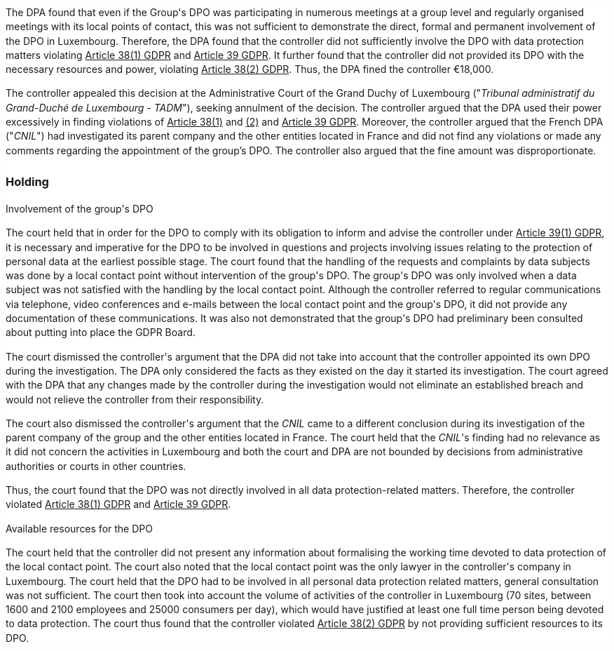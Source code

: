 The DPA found that even if the Group's DPO was participating in numerous meetings at a group level and regularly organised meetings with its local points of contact, this was not sufficient to demonstrate the direct, formal and permanent involvement of the DPO in Luxembourg. Therefore, the DPA found that the controller did not sufficiently involve the DPO with data protection matters violating [Article 38(1) GDPR](/index.php?title=Article_38_GDPR#1 "Article 38 GDPR") and [Article 39 GDPR](/index.php?title=Article_39_GDPR "Article 39 GDPR"). It further found that the controller did not provided its DPO with the necessary resources and power, violating [Article 38(2) GDPR](/index.php?title=Article_38_GDPR#2 "Article 38 GDPR"). Thus, the DPA fined the controller €18,000.

The controller appealed this decision at the Administrative Court of the Grand Duchy of Luxembourg ("_Tribunal administratif du Grand-Duché de Luxembourg - TADM_"), seeking annulment of the decision. The controller argued that the DPA used their power excessively in finding violations of [Article 38(1)](/index.php?title=Article_38_GDPR#1 "Article 38 GDPR") and [(2)](/index.php?title=Article_38_GDPR#2 "Article 38 GDPR") and [Article 39 GDPR](/index.php?title=Article_39_GDPR "Article 39 GDPR"). Moreover, the controller argued that the French DPA ("_CNIL_") had investigated its parent company and the other entities located in France and did not find any violations or made any comments regarding the appointment of the group’s DPO. The controller also argued that the fine amount was disproportionate.

### Holding

Involvement of the group's DPO

The court held that in order for the DPO to comply with its obligation to inform and advise the controller under [Article 39(1) GDPR](/index.php?title=Article_39_GDPR#1 "Article 39 GDPR"), it is necessary and imperative for the DPO to be involved in questions and projects involving issues relating to the protection of personal data at the earliest possible stage. The court found that the handling of the requests and complaints by data subjects was done by a local contact point without intervention of the group's DPO. The group's DPO was only involved when a data subject was not satisfied with the handling by the local contact point. Although the controller referred to regular communications via telephone, video conferences and e-mails between the local contact point and the group's DPO, it did not provide any documentation of these communications. It was also not demonstrated that the group's DPO had preliminary been consulted about putting into place the GDPR Board.

The court dismissed the controller's argument that the DPA did not take into account that the controller appointed its own DPO during the investigation. The DPA only considered the facts as they existed on the day it started its investigation. The court agreed with the DPA that any changes made by the controller during the investigation would not eliminate an established breach and would not relieve the controller from their responsibility.

The court also dismissed the controller's argument that the _CNIL_ came to a different conclusion during its investigation of the parent company of the group and the other entities located in France. The court held that the _CNIL_'s finding had no relevance as it did not concern the activities in Luxembourg and both the court and DPA are not bounded by decisions from administrative authorities or courts in other countries.

Thus, the court found that the DPO was not directly involved in all data protection-related matters. Therefore, the controller violated [Article 38(1) GDPR](/index.php?title=Article_38_GDPR#1 "Article 38 GDPR") and [Article 39 GDPR](/index.php?title=Article_39_GDPR "Article 39 GDPR").

Available resources for the DPO

The court held that the controller did not present any information about formalising the working time devoted to data protection of the local contact point. The court also noted that the local contact point was the only lawyer in the controller's company in Luxembourg. The court held that the DPO had to be involved in all personal data protection related matters, general consultation was not sufficient. The court then took into account the volume of activities of the controller in Luxembourg (70 sites, between 1600 and 2100 employees and 25000 consumers per day), which would have justified at least one full time person being devoted to data protection. The court thus found that the controller violated [Article 38(2) GDPR](/index.php?title=Article_38_GDPR#2 "Article 38 GDPR") by not providing sufficient resources to its DPO.
